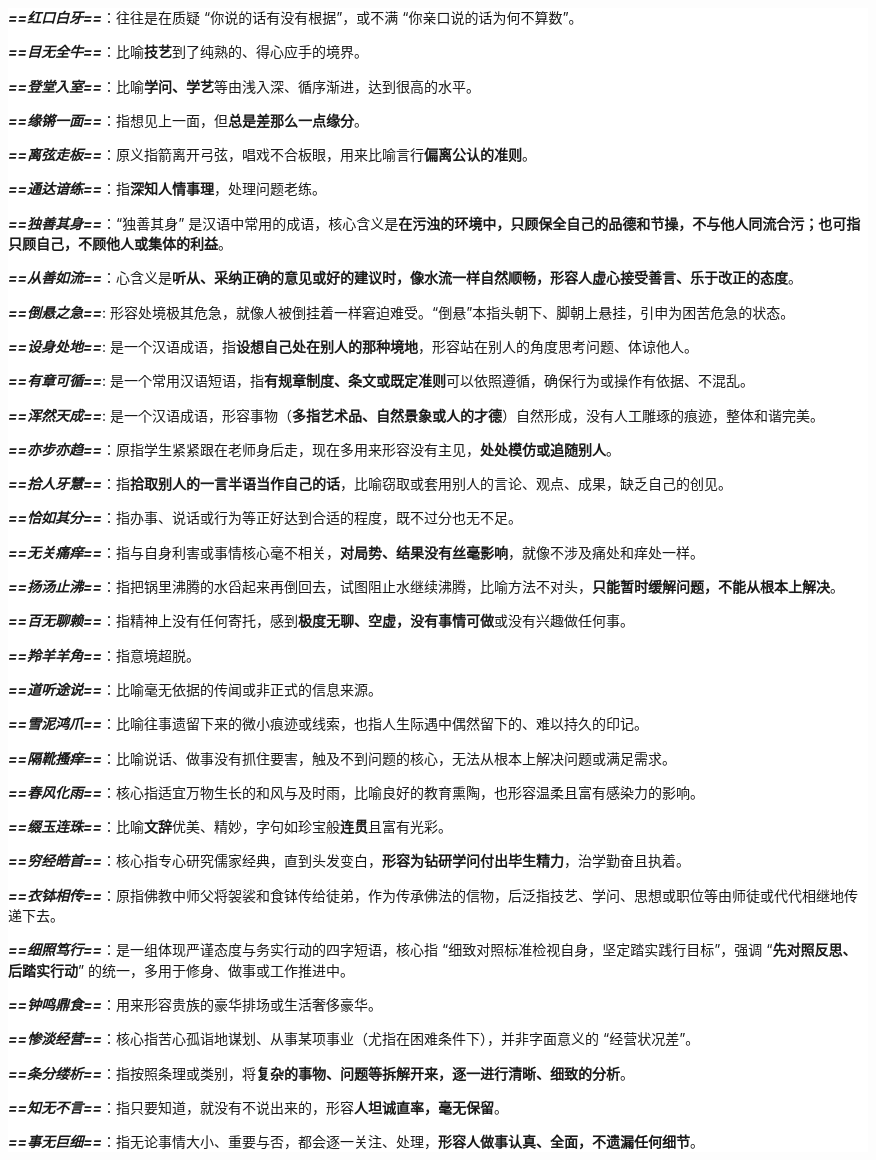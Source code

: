 ***==红口白牙==***：往往是在质疑 “你说的话有没有根据”，或不满 “你亲口说的话为何不算数”。

***==目无全牛==***：比喻**技艺**到了纯熟的、得心应手的境界。

***==登堂入室==***：比喻**学问、学艺**等由浅入深、循序渐进，达到很高的水平。

***==缘锵一面==***：指想见上一面，但**总是差那么一点缘分**。

***==离弦走板==***：原义指箭离开弓弦，唱戏不合板眼，用来比喻言行**偏离公认的准则**。

***==通达谙练==***：指**深知人情事理**，处理问题老练。

***==独善其身==***：“独善其身” 是汉语中常用的成语，核心含义是**在污浊的环境中，只顾保全自己的品德和节操，不与他人同流合污；也可指只顾自己，不顾他人或集体的利益**。

***==从善如流==***：心含义是**听从、采纳正确的意见或好的建议时，像水流一样自然顺畅，形容人虚心接受善言、乐于改正的态度**。

***==倒悬之急==***: 形容处境极其危急，就像人被倒挂着一样窘迫难受。“倒悬”本指头朝下、脚朝上悬挂，引申为困苦危急的状态。

***==设身处地==***: 是一个汉语成语，指**设想自己处在别人的那种境地**，形容站在别人的角度思考问题、体谅他人。

***==有章可循==***: 是一个常用汉语短语，指**有规章制度、条文或既定准则**可以依照遵循，确保行为或操作有依据、不混乱。

***==浑然天成==***: 是一个汉语成语，形容事物（**多指艺术品、自然景象或人的才德**）自然形成，没有人工雕琢的痕迹，整体和谐完美。

***==亦步亦趋==***：原指学生紧紧跟在老师身后走，现在多用来形容没有主见，**处处模仿或追随别人**。

***==拾人牙慧==***：指**拾取别人的一言半语当作自己的话**，比喻窃取或套用别人的言论、观点、成果，缺乏自己的创见。

***==恰如其分==***：指办事、说话或行为等正好达到合适的程度，既不过分也无不足。

***==无关痛痒==***：指与自身利害或事情核心毫不相关，**对局势、结果没有丝毫影响**，就像不涉及痛处和痒处一样。

***==扬汤止沸==***：指把锅里沸腾的水舀起来再倒回去，试图阻止水继续沸腾，比喻方法不对头，**只能暂时缓解问题，不能从根本上解决**。

***==百无聊赖==***：指精神上没有任何寄托，感到**极度无聊、空虚，没有事情可做**或没有兴趣做任何事。

***==羚羊羊角==***：指意境超脱。

***==道听途说==***：比喻毫无依据的传闻或非正式的信息来源。

***==雪泥鸿爪==***：比喻往事遗留下来的微小痕迹或线索，也指人生际遇中偶然留下的、难以持久的印记。

***==隔靴搔痒==***：比喻说话、做事没有抓住要害，触及不到问题的核心，无法从根本上解决问题或满足需求。

***==春风化雨==***：核心指适宜万物生长的和风与及时雨，比喻良好的教育熏陶，也形容温柔且富有感染力的影响。

***==缀玉连珠==***：比喻**文辞**优美、精妙，字句如珍宝般**连贯**且富有光彩。

***==穷经皓首==***：核心指专心研究儒家经典，直到头发变白，**形容为钻研学问付出毕生精力**，治学勤奋且执着。

***==衣钵相传==***：原指佛教中师父将袈裟和食钵传给徒弟，作为传承佛法的信物，后泛指技艺、学问、思想或职位等由师徒或代代相继地传递下去。

***==细照笃行==***：是一组体现严谨态度与务实行动的四字短语，核心指 “细致对照标准检视自身，坚定踏实践行目标”，强调 “**先对照反思、后踏实行动**” 的统一，多用于修身、做事或工作推进中。

***==钟鸣鼎食==***：用来形容贵族的豪华排场或生活奢侈豪华。

***==惨淡经营==***：核心指苦心孤诣地谋划、从事某项事业（尤指在困难条件下），并非字面意义的 “经营状况差”。

***==条分缕析==***：指按照条理或类别，将**复杂的事物、问题等拆解开来，逐一进行清晰、细致的分析**。

***==知无不言==***：指只要知道，就没有不说出来的，形容**人坦诚直率，毫无保留**。

***==事无巨细==***：指无论事情大小、重要与否，都会逐一关注、处理，**形容人做事认真、全面，不遗漏任何细节**。
